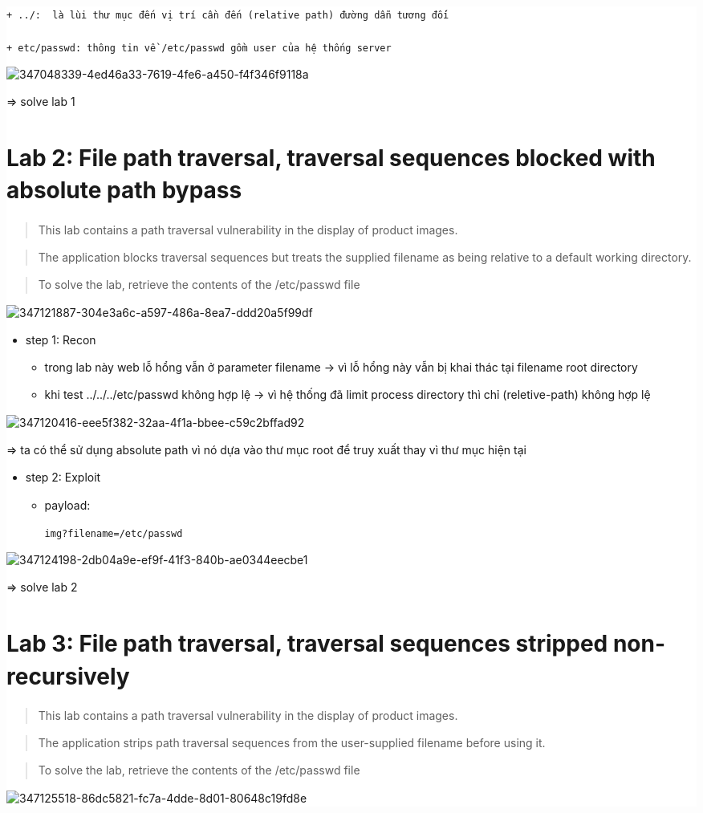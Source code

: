     + ../:  là lùi thư mục đến vị trí cần đến (relative path) đường dẫn tương đối
   
    + etc/passwd: thông tin về /etc/passwd gồm user của hệ thống server

![347048339-4ed46a33-7619-4fe6-a450-f4f346f9118a](https://github.com/user-attachments/assets/1c7f2b8b-e6c8-4d22-a802-845b91aab45c)


  => solve lab 1 

# Lab 2: File path traversal, traversal sequences blocked with absolute path bypass

> This lab contains a path traversal vulnerability in the display of product images.

> The application blocks traversal sequences but treats the supplied filename as being relative to a default working directory.

> To solve the lab, retrieve the contents of the /etc/passwd file

![347121887-304e3a6c-a597-486a-8ea7-ddd20a5f99df](https://github.com/user-attachments/assets/f1c6344b-6cb3-4bae-b65e-d24f8fe66b6d)



+ step 1: Recon

  - trong lab này web lỗ hổng vẫn ở parameter filename -> vì lỗ hổng này vẫn bị khai thác tại filename root directory
 
  - khi test ../../../etc/passwd không hợp lệ -> vì hệ thống đã limit process directory thì chỉ (reletive-path) không hợp lệ 
 
![347120416-eee5f382-32aa-4f1a-bbee-c59c2bffad92](https://github.com/user-attachments/assets/51b96d65-0fe3-40fa-a19c-5ff91f3f963c)


 => ta có thể sử dụng absolute path vì nó dựa vào thư mục root để truy xuất thay vì thư mục hiện tại 

 + step 2: Exploit

   - payload:

         img?filename=/etc/passwd

![347124198-2db04a9e-ef9f-41f3-840b-ae0344eecbe1](https://github.com/user-attachments/assets/ac11e349-7162-4f2e-9774-b31dda90d77b)



=> solve lab 2

# Lab 3: File path traversal, traversal sequences stripped non-recursively

>  This lab contains a path traversal vulnerability in the display of product images.

> The application strips path traversal sequences from the user-supplied filename before using it.

> To solve the lab, retrieve the contents of the /etc/passwd file

![347125518-86dc5821-fc7a-4dde-8d01-80648c19fd8e](https://github.com/user-attachments/assets/4f0cb78d-5a8f-4478-b7d3-2df3f6f83ec3)
